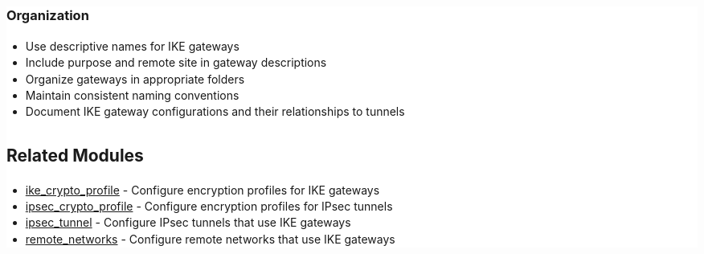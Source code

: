 ### Organization

- Use descriptive names for IKE gateways
- Include purpose and remote site in gateway descriptions
- Organize gateways in appropriate folders
- Maintain consistent naming conventions
- Document IKE gateway configurations and their relationships to tunnels

## Related Modules

- [ike_crypto_profile](ike_crypto_profile.md) - Configure encryption profiles for IKE gateways
- [ipsec_crypto_profile](ipsec_crypto_profile.md) - Configure encryption profiles for IPsec tunnels
- [ipsec_tunnel](ipsec_tunnel.md) - Configure IPsec tunnels that use IKE gateways
- [remote_networks](remote_networks.md) - Configure remote networks that use IKE gateways
